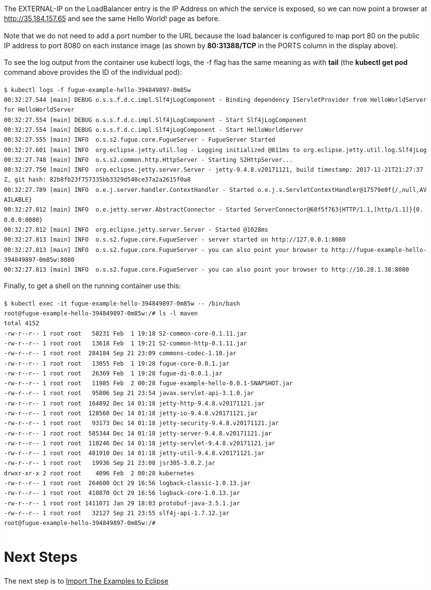 The EXTERNAL-IP on the LoadBalancer entry is the IP Address on which the service is exposed, so we can now point a browser at http://35.184.157.65 and see the same Hello World! page as before.

Note that we do not need to add a port number to the URL because the load balancer is configured to map port 80 on the public IP address to port 8080 on each instance image (as shown by **80:31388/TCP** in the PORTS column in the display above).

To see the log output from the container use kubectl logs, the -f flag has the same meaning as with **tail** (the **kubectl get pod** command above provides the ID of the individual pod):

```
$ kubectl logs -f fugue-example-hello-394849897-0m85w 
00:32:27.544 [main] DEBUG o.s.s.f.d.c.impl.Slf4jLogComponent - Binding dependency IServletProvider from HelloWorldServer for HelloWorldServer
00:32:27.554 [main] DEBUG o.s.s.f.d.c.impl.Slf4jLogComponent - Start Slf4jLogComponent
00:32:27.554 [main] DEBUG o.s.s.f.d.c.impl.Slf4jLogComponent - Start HelloWorldServer
00:32:27.555 [main] INFO  o.s.s2.fugue.core.FugueServer - FugueServer Started
00:32:27.601 [main] INFO  org.eclipse.jetty.util.log - Logging initialized @811ms to org.eclipse.jetty.util.log.Slf4jLog
00:32:27.748 [main] INFO  o.s.s2.common.http.HttpServer - Starting S2HttpServer...
00:32:27.750 [main] INFO  org.eclipse.jetty.server.Server - jetty-9.4.8.v20171121, build timestamp: 2017-11-21T21:27:37Z, git hash: 82b8fb23f757335bb3329d540ce37a2a2615f0a8
00:32:27.789 [main] INFO  o.e.j.server.handler.ContextHandler - Started o.e.j.s.ServletContextHandler@17579e0f{/,null,AVAILABLE}
00:32:27.812 [main] INFO  o.e.jetty.server.AbstractConnector - Started ServerConnector@60f5f763{HTTP/1.1,[http/1.1]}{0.0.0.0:8080}
00:32:27.812 [main] INFO  org.eclipse.jetty.server.Server - Started @1028ms
00:32:27.813 [main] INFO  o.s.s2.fugue.core.FugueServer - server started on http://127.0.0.1:8080
00:32:27.813 [main] INFO  o.s.s2.fugue.core.FugueServer - you can also point your browser to http://fugue-example-hello-394849897-0m85w:8080
00:32:27.813 [main] INFO  o.s.s2.fugue.core.FugueServer - you can also point your browser to http://10.28.1.38:8080
```

Finally, to get a shell on the running container use this:

```
$ kubectl exec -it fugue-example-hello-394849897-0m85w -- /bin/bash
root@fugue-example-hello-394849897-0m85w:/# ls -l maven
total 4152
-rw-r--r-- 1 root root   58231 Feb  1 19:18 S2-common-core-0.1.11.jar
-rw-r--r-- 1 root root   13618 Feb  1 19:21 S2-common-http-0.1.11.jar
-rw-r--r-- 1 root root  284184 Sep 21 23:09 commons-codec-1.10.jar
-rw-r--r-- 1 root root   13055 Feb  1 19:28 fugue-core-0.0.1.jar
-rw-r--r-- 1 root root   26369 Feb  1 19:28 fugue-di-0.0.1.jar
-rw-r--r-- 1 root root   11985 Feb  2 00:28 fugue-example-hello-0.0.1-SNAPSHOT.jar
-rw-r--r-- 1 root root   95806 Sep 21 23:54 javax.servlet-api-3.1.0.jar
-rw-r--r-- 1 root root  164892 Dec 14 01:18 jetty-http-9.4.8.v20171121.jar
-rw-r--r-- 1 root root  128560 Dec 14 01:18 jetty-io-9.4.8.v20171121.jar
-rw-r--r-- 1 root root   93173 Dec 14 01:18 jetty-security-9.4.8.v20171121.jar
-rw-r--r-- 1 root root  585344 Dec 14 01:18 jetty-server-9.4.8.v20171121.jar
-rw-r--r-- 1 root root  110246 Dec 14 01:18 jetty-servlet-9.4.8.v20171121.jar
-rw-r--r-- 1 root root  481910 Dec 14 01:18 jetty-util-9.4.8.v20171121.jar
-rw-r--r-- 1 root root   19936 Sep 21 23:08 jsr305-3.0.2.jar
drwxr-xr-x 2 root root    4096 Feb  2 00:28 kubernetes
-rw-r--r-- 1 root root  264600 Oct 29 16:56 logback-classic-1.0.13.jar
-rw-r--r-- 1 root root  418870 Oct 29 16:56 logback-core-1.0.13.jar
-rw-r--r-- 1 root root 1411071 Jan 29 18:03 protobuf-java-3.5.1.jar
-rw-r--r-- 1 root root   32127 Sep 21 23:55 slf4j-api-1.7.12.jar
root@fugue-example-hello-394849897-0m85w:/# 
```


# Next Steps
The next step is to [Import The Examples to Eclipse](ide/eclipse/import.md)


